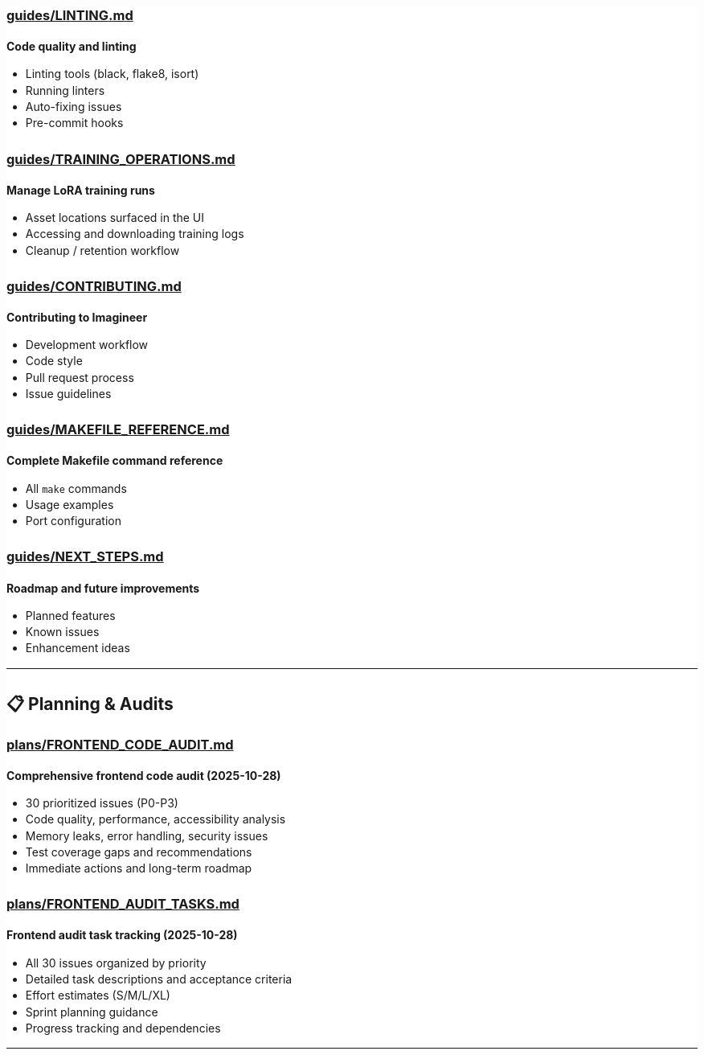 ### [guides/LINTING.md](guides/LINTING.md)
**Code quality and linting**
- Linting tools (black, flake8, isort)
- Running linters
- Auto-fixing issues
- Pre-commit hooks

### [guides/TRAINING_OPERATIONS.md](guides/TRAINING_OPERATIONS.md)
**Manage LoRA training runs**
- Asset locations surfaced in the UI
- Accessing and downloading training logs
- Cleanup / retention workflow

### [guides/CONTRIBUTING.md](guides/CONTRIBUTING.md)
**Contributing to Imagineer**
- Development workflow
- Code style
- Pull request process
- Issue guidelines

### [guides/MAKEFILE_REFERENCE.md](guides/MAKEFILE_REFERENCE.md)
**Complete Makefile command reference**
- All `make` commands
- Usage examples
- Port configuration

### [guides/NEXT_STEPS.md](guides/NEXT_STEPS.md)
**Roadmap and future improvements**
- Planned features
- Known issues
- Enhancement ideas

---

## 📋 Planning & Audits

### [plans/FRONTEND_CODE_AUDIT.md](plans/FRONTEND_CODE_AUDIT.md)
**Comprehensive frontend code audit (2025-10-28)**
- 30 prioritized issues (P0-P3)
- Code quality, performance, accessibility analysis
- Memory leaks, error handling, security issues
- Test coverage gaps and recommendations
- Immediate actions and long-term roadmap

### [plans/FRONTEND_AUDIT_TASKS.md](plans/FRONTEND_AUDIT_TASKS.md)
**Frontend audit task tracking (2025-10-28)**
- All 30 issues organized by priority
- Detailed task descriptions and acceptance criteria
- Effort estimates (S/M/L/XL)
- Sprint planning guidance
- Progress tracking and dependencies

---